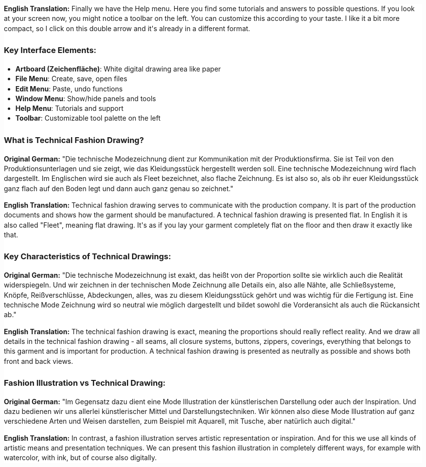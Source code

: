 **English Translation:**
Finally we have the Help menu. Here you find some tutorials and answers to possible questions. If you look at your screen now, you might notice a toolbar on the left. You can customize this according to your taste. I like it a bit more compact, so I click on this double arrow and it's already in a different format.

### Key Interface Elements:
- **Artboard (Zeichenfläche)**: White digital drawing area like paper
- **File Menu**: Create, save, open files
- **Edit Menu**: Paste, undo functions  
- **Window Menu**: Show/hide panels and tools
- **Help Menu**: Tutorials and support
- **Toolbar**: Customizable tool palette on the left

### What is Technical Fashion Drawing?
**Original German:**
"Die technische Modezeichnung dient zur Kommunikation mit der Produktionsfirma. Sie ist Teil von den Produktionsunterlagen und sie zeigt, wie das Kleidungsstück hergestellt werden soll. Eine technische Modezeichnung wird flach dargestellt. Im Englischen wird sie auch als Fleet bezeichnet, also flache Zeichnung. Es ist also so, als ob ihr euer Kleidungsstück ganz flach auf den Boden legt und dann auch ganz genau so zeichnet."

**English Translation:**
Technical fashion drawing serves to communicate with the production company. It is part of the production documents and shows how the garment should be manufactured. A technical fashion drawing is presented flat. In English it is also called "Fleet", meaning flat drawing. It's as if you lay your garment completely flat on the floor and then draw it exactly like that.

### Key Characteristics of Technical Drawings:
**Original German:**
"Die technische Modezeichnung ist exakt, das heißt von der Proportion sollte sie wirklich auch die Realität widerspiegeln. Und wir zeichnen in der technischen Mode Zeichnung alle Details ein, also alle Nähte, alle Schließsysteme, Knöpfe, Reißverschlüsse, Abdeckungen, alles, was zu diesem Kleidungsstück gehört und was wichtig für die Fertigung ist. Eine technische Mode Zeichnung wird so neutral wie möglich dargestellt und bildet sowohl die Vorderansicht als auch die Rückansicht ab."

**English Translation:**
The technical fashion drawing is exact, meaning the proportions should really reflect reality. And we draw all details in the technical fashion drawing - all seams, all closure systems, buttons, zippers, coverings, everything that belongs to this garment and is important for production. A technical fashion drawing is presented as neutrally as possible and shows both front and back views.

### Fashion Illustration vs Technical Drawing:
**Original German:**
"Im Gegensatz dazu dient eine Mode Illustration der künstlerischen Darstellung oder auch der Inspiration. Und dazu bedienen wir uns allerlei künstlerischer Mittel und Darstellungstechniken. Wir können also diese Mode Illustration auf ganz verschiedene Arten und Weisen darstellen, zum Beispiel mit Aquarell, mit Tusche, aber natürlich auch digital."

**English Translation:**
In contrast, a fashion illustration serves artistic representation or inspiration. And for this we use all kinds of artistic means and presentation techniques. We can present this fashion illustration in completely different ways, for example with watercolor, with ink, but of course also digitally.
